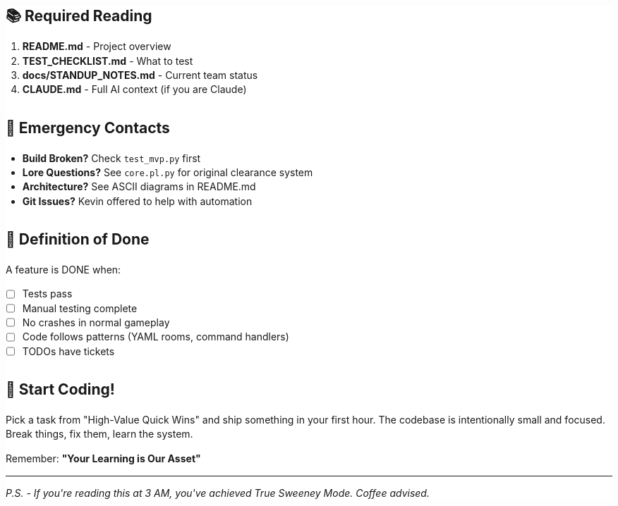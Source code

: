 ## 📚 Required Reading

1. **README.md** - Project overview
2. **TEST_CHECKLIST.md** - What to test
3. **docs/STANDUP_NOTES.md** - Current team status
4. **CLAUDE.md** - Full AI context (if you are Claude)

## 🚨 Emergency Contacts

- **Build Broken?** Check `test_mvp.py` first
- **Lore Questions?** See `core.pl.py` for original clearance system
- **Architecture?** See ASCII diagrams in README.md
- **Git Issues?** Kevin offered to help with automation

## 🎯 Definition of Done

A feature is DONE when:
- [ ] Tests pass
- [ ] Manual testing complete
- [ ] No crashes in normal gameplay
- [ ] Code follows patterns (YAML rooms, command handlers)
- [ ] TODOs have tickets

## 🏃 Start Coding!

Pick a task from "High-Value Quick Wins" and ship something in your first hour. The codebase is intentionally small and focused. Break things, fix them, learn the system.

Remember: **"Your Learning is Our Asset"**

---

*P.S. - If you're reading this at 3 AM, you've achieved True Sweeney Mode. Coffee advised.*